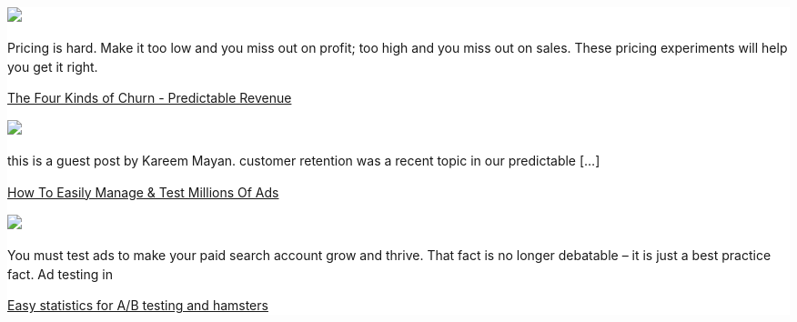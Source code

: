 </div>

<div class="card-image">

[![](https://cxl.com/wp-content/uploads/2019/02/Pricing-experiments.png)](https://conversionxl.com/blog/pricing-experiments-you-might-not-know-but-can-learn-from)

</div>

Pricing is hard. Make it too low and you miss out on profit; too high
and you miss out on sales. These pricing experiments will help you get
it right.

</div>

<div class="card">

<div class="card-title">

[The Four Kinds of Churn - Predictable
Revenue](http://predictablerevenue.com/blog/four-kinds-of-sales-churn)

</div>

<div class="card-image">

[![](https://predictablerevenue.com/wp-content/uploads/2015/10/kareem4.png)](http://predictablerevenue.com/blog/four-kinds-of-sales-churn)

</div>

this is a guest post by Kareem Mayan. customer retention was a recent
topic in our predictable \[…\]

</div>

<div class="card">

<div class="card-title">

[How To Easily Manage & Test Millions Of
Ads](http://searchengineland.com/how-to-easily-manage-test-millions-of-ads-137187)

</div>

<div class="card-image">

[![](https://searchengineland.com/wp-content/seloads/2014/08/google-images2-ss-1920.jpg)](http://searchengineland.com/how-to-easily-manage-test-millions-of-ads-137187)

</div>

You must test ads to make your paid search account grow and thrive. That
fact is no longer debatable – it is just a best practice fact. Ad
testing in

</div>

<div class="card">

<div class="card-title">

[Easy statistics for A/B testing and
hamsters](https://blog.asmartbear.com/easy-statistics-for-adwords-)
